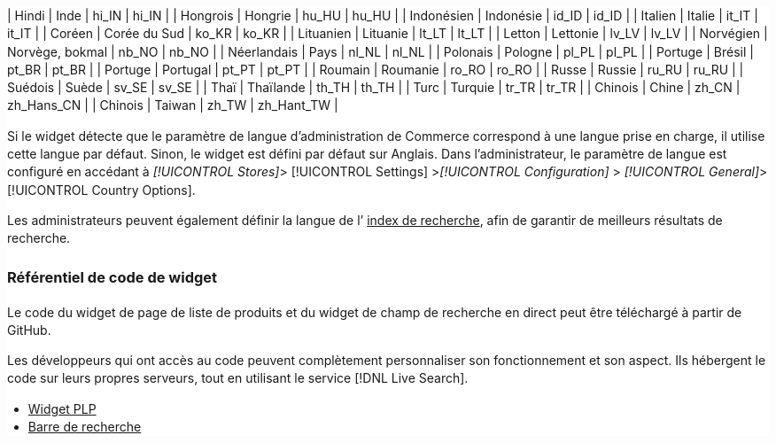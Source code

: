 | Hindi | Inde | hi_IN | hi_IN |
| Hongrois | Hongrie | hu_HU | hu_HU |
| Indonésien | Indonésie | id_ID | id_ID |
| Italien | Italie | it_IT | it_IT |
| Coréen | Corée du Sud | ko_KR | ko_KR |
| Lituanien | Lituanie | lt_LT | lt_LT |
| Letton | Lettonie | lv_LV | lv_LV |
| Norvégien | Norvège, bokmal | nb_NO | nb_NO |
| Néerlandais | Pays | nl_NL | nl_NL |
| Polonais | Pologne | pl_PL | pl_PL |
| Portuge | Brésil | pt_BR | pt_BR |
| Portuge | Portugal | pt_PT | pt_PT |
| Roumain | Roumanie | ro_RO | ro_RO |
| Russe | Russie | ru_RU | ru_RU |
| Suédois | Suède | sv_SE | sv_SE |
| Thaï | Thaïlande | th_TH | th_TH |
| Turc | Turquie | tr_TR | tr_TR |
| Chinois | Chine | zh_CN | zh_Hans_CN |
| Chinois | Taiwan | zh_TW | zh_Hant_TW |

Si le widget détecte que le paramètre de langue d’administration de Commerce correspond à une langue prise en charge, il utilise cette langue par défaut. Sinon, le widget est défini par défaut sur Anglais. Dans l’administrateur, le paramètre de langue est configuré en accédant à _[!UICONTROL Stores]_> [!UICONTROL Settings] >_[!UICONTROL Configuration]_ > _[!UICONTROL General]_> [!UICONTROL Country Options].

Les administrateurs peuvent également définir la langue de l’ [index de recherche](settings.md#language), afin de garantir de meilleurs résultats de recherche.

### Référentiel de code de widget

Le code du widget de page de liste de produits et du widget de champ de recherche en direct peut être téléchargé à partir de GitHub.

Les développeurs qui ont accès au code peuvent complètement personnaliser son fonctionnement et son aspect. Ils hébergent le code sur leurs propres serveurs, tout en utilisant le service [!DNL Live Search].

- [Widget PLP](https://github.com/adobe/storefront-product-listing-page)
- [Barre de recherche](https://github.com/adobe/storefront-search-as-you-type)

